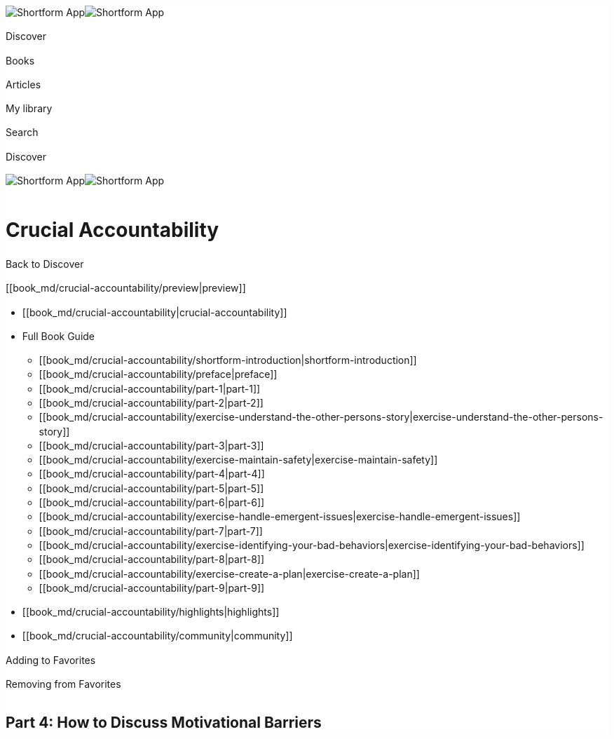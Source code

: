 ![Shortform App](/img/logo.36a2399e.svg)![Shortform App](/img/logo-dark.70c1b072.svg)

Discover

Books

Articles

My library

Search

Discover

![Shortform App](/img/logo.36a2399e.svg)![Shortform App](/img/logo-dark.70c1b072.svg)

# Crucial Accountability

Back to Discover

[[book_md/crucial-accountability/preview|preview]]

  * [[book_md/crucial-accountability|crucial-accountability]]
  * Full Book Guide

    * [[book_md/crucial-accountability/shortform-introduction|shortform-introduction]]
    * [[book_md/crucial-accountability/preface|preface]]
    * [[book_md/crucial-accountability/part-1|part-1]]
    * [[book_md/crucial-accountability/part-2|part-2]]
    * [[book_md/crucial-accountability/exercise-understand-the-other-persons-story|exercise-understand-the-other-persons-story]]
    * [[book_md/crucial-accountability/part-3|part-3]]
    * [[book_md/crucial-accountability/exercise-maintain-safety|exercise-maintain-safety]]
    * [[book_md/crucial-accountability/part-4|part-4]]
    * [[book_md/crucial-accountability/part-5|part-5]]
    * [[book_md/crucial-accountability/part-6|part-6]]
    * [[book_md/crucial-accountability/exercise-handle-emergent-issues|exercise-handle-emergent-issues]]
    * [[book_md/crucial-accountability/part-7|part-7]]
    * [[book_md/crucial-accountability/exercise-identifying-your-bad-behaviors|exercise-identifying-your-bad-behaviors]]
    * [[book_md/crucial-accountability/part-8|part-8]]
    * [[book_md/crucial-accountability/exercise-create-a-plan|exercise-create-a-plan]]
    * [[book_md/crucial-accountability/part-9|part-9]]
  * [[book_md/crucial-accountability/highlights|highlights]]
  * [[book_md/crucial-accountability/community|community]]



Adding to Favorites 

Removing from Favorites 

## Part 4: How to Discuss Motivational Barriers
